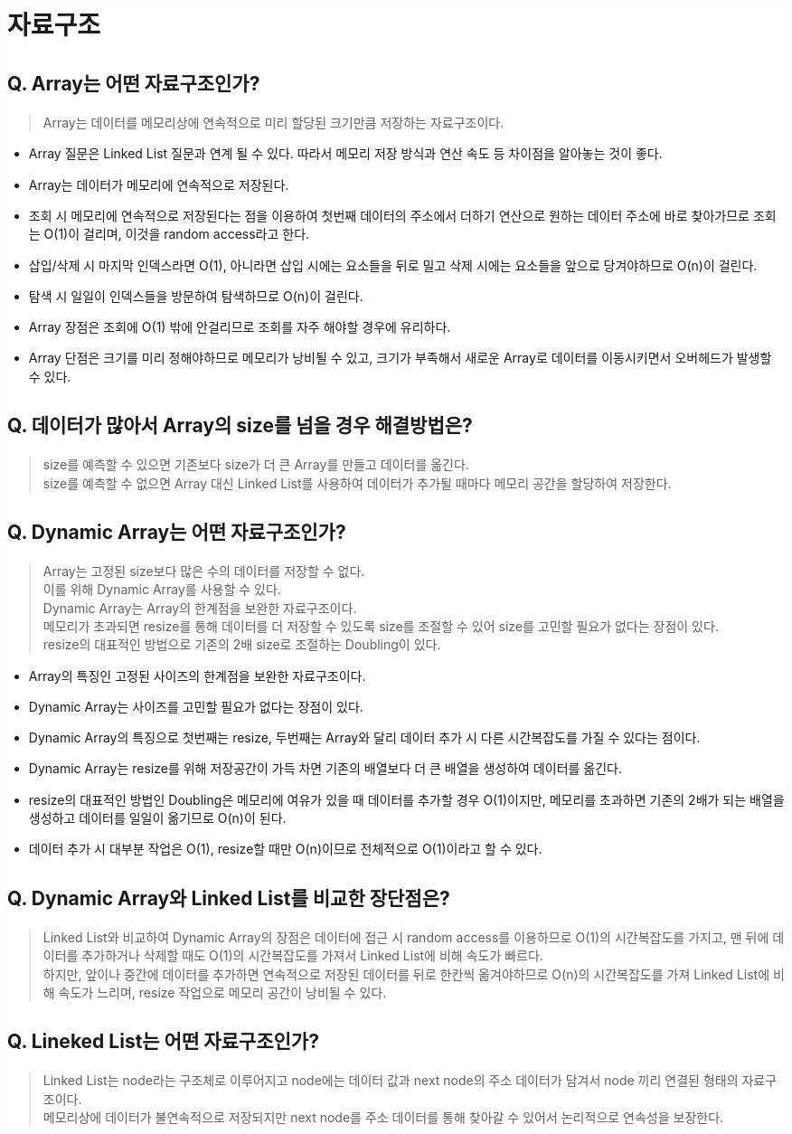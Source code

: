 # 자료구조
## Q. Array는 어떤 자료구조인가?
> Array는 데이터를 메모리상에 연속적으로 미리 할당된 크기만큼 저장하는 자료구조이다.

- Array 질문은 Linked List 질문과 연계 될 수 있다. 따라서 메모리 저장 방식과 연산 속도 등 차이점을 알아놓는 것이 좋다.

- Array는 데이터가 메모리에 연속적으로 저장된다.

- 조회 시 메모리에 연속적으로 저장된다는 점을 이용하여 첫번째 데이터의 주소에서 더하기 연산으로 원하는 데이터 주소에 바로 찾아가므로 조회는 O(1)이 걸리며, 이것을 random access라고 한다.

- 삽입/삭제 시 마지막 인덱스라면 O(1), 아니라면 삽입 시에는 요소들을 뒤로 밀고 삭제 시에는 요소들을 앞으로 당겨야하므로 O(n)이 걸린다.

- 탐색 시 일일이 인덱스들을 방문하여 탐색하므로 O(n)이 걸린다.
- Array 장점은 조회에 O(1) 밖에 안걸리므로 조회를 자주 해야할 경우에 유리하다.

- Array 단점은 크기를 미리 정해야하므로 메모리가 낭비될 수 있고, 크기가 부족해서 새로운 Array로 데이터를 이동시키면서 오버헤드가 발생할 수 있다.

## Q. 데이터가 많아서 Array의 size를 넘을 경우 해결방법은?
> size를 예측할 수 있으면 기존보다 size가 더 큰 Array를 만들고 데이터를 옮긴다.  
> size를 예측할 수 없으면 Array 대신 Linked List를 사용하여 데이터가 추가될 때마다 메모리 공간을 할당하여 저장한다.

## Q. Dynamic Array는 어떤 자료구조인가?
> Array는 고정된 size보다 많은 수의 데이터를 저장할 수 없다.  
> 이를 위해 Dynamic Array를 사용할 수 있다.  
> Dynamic Array는 Array의 한계점을 보완한 자료구조이다.  
> 메모리가 초과되면 resize를 통해 데이터를 더 저장할 수 있도록 size를 조절할 수 있어 size를 고민할 필요가 없다는 장점이 있다.  
> resize의 대표적인 방법으로 기존의 2배 size로 조절하는 Doubling이 있다.

- Array의 특징인 고정된 사이즈의 한계점을 보완한 자료구조이다.

- Dynamic Array는 사이즈를 고민할 필요가 없다는 장점이 있다.

- Dynamic Array의 특징으로 첫번째는 resize, 두번째는 Array와 달리 데이터 추가 시 다른 시간복잡도를 가질 수 있다는 점이다.

- Dynamic Array는 resize를 위해 저장공간이 가득 차면 기존의 배열보다 더 큰 배열을 생성하여 데이터를 옮긴다.

- resize의 대표적인 방법인 Doubling은 메모리에 여유가 있을 때 데이터를 추가할 경우 O(1)이지만, 메모리를 초과하면 기존의 2배가 되는 배열을 생성하고 데이터를 일일이 옮기므로 O(n)이 된다.

- 데이터 추가 시 대부분 작업은 O(1), resize할 때만 O(n)이므로 전체적으로 O(1)이라고 할 수 있다.

## Q. Dynamic Array와 Linked List를 비교한 장단점은?
> Linked List와 비교하여 Dynamic Array의 장점은 데이터에 접근 시 random access를 이용하므로 O(1)의 시간복잡도를 가지고, 맨 뒤에 데이터를 추가하거나 삭제할 때도 O(1)의 시간복잡도를 가져서 Linked List에 비해 속도가 빠르다.  
> 하지만, 앞이나 중간에 데이터를 추가하면 연속적으로 저장된 데이터를 뒤로 한칸씩 옮겨야하므로 O(n)의 시간복잡도를 가져 Linked List에 비해 속도가 느리며, resize 작업으로 메모리 공간이 낭비될 수 있다.

## Q. Lineked List는 어떤 자료구조인가?
> Linked List는 node라는 구조체로 이루어지고 node에는 데이터 값과 next node의 주소 데이터가 담겨서 node 끼리 연결된 형태의 자료구조이다.  
> 메모리상에 데이터가 불연속적으로 저장되지만 next node를 주소 데이터를 통해 찾아갈 수 있어서 논리적으로 연속성을 보장한다.  
